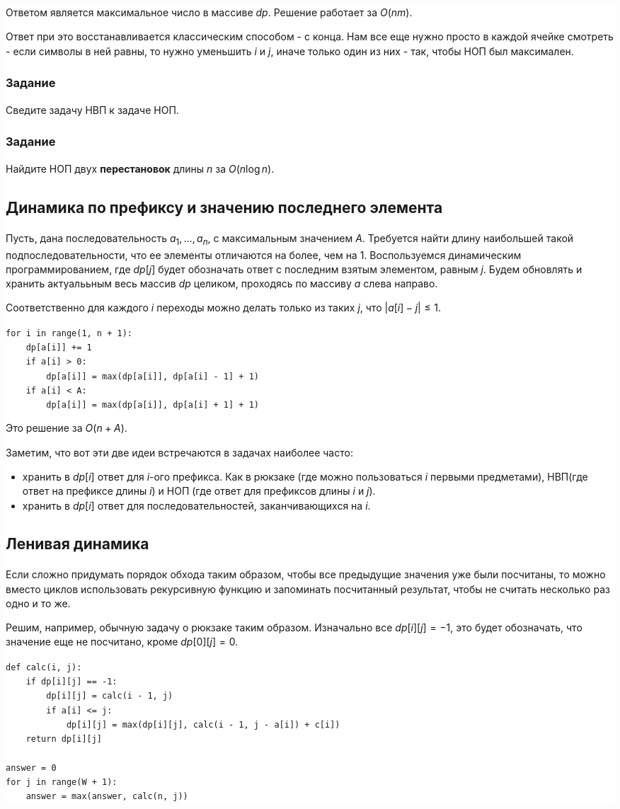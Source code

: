 
Ответом является максимальное число в массиве $dp$. Решение работает за $O(nm)$.

Ответ при это восстанавливается классическим способом - с конца. Нам все еще нужно просто в каждой ячейке смотреть - если символы в ней равны, то нужно уменьшить $i$ и $j$, иначе только один из них - так, чтобы НОП был максимален.

### Задание
Сведите задачу НВП к задаче НОП.

### Задание
Найдите НОП двух **перестановок** длины $n$ за $O(n\log n)$.

## Динамика по префиксу и значению последнего элемента

Пусть, дана последовательность $a_1,\ldots,a_n$, с максимальным значением $A$. Требуется найти длину наибольшей такой подпоследовательности, что ее элементы отличаются на более, чем на 1. Воспользуемся динамическим программированием, где $dp[j]$ будет обозначать ответ с последним взятым элементом, равным $j$. Будем обновлять и хранить актуалььным весь массив $dp$ целиком, проходясь по массиву $a$ слева направо.

Соответственно для каждого $i$ переходы можно делать только из таких $j$, что $|a[i]-j|\leq 1$.


```
for i in range(1, n + 1):
    dp[a[i]] += 1
    if a[i] > 0:
        dp[a[i]] = max(dp[a[i]], dp[a[i] - 1] + 1)
    if a[i] < A:
        dp[a[i]] = max(dp[a[i]], dp[a[i] + 1] + 1)
```

Это решение за $O(n + A)$.

Заметим, что вот эти две идеи встречаются в задачах наиболее часто:
* хранить в $dp[i]$ ответ для $i$-ого префикса. Как в рюкзаке (где можно пользоваться $i$ первыми предметами), НВП(где ответ на префиксе длины $i$) и НОП (где ответ для префиксов длины $i$ и $j$).
* хранить в $dp[i]$ ответ для последовательностей, заканчивающихся на $i$.

## Ленивая динамика

Если сложно придумать порядок обхода таким образом, чтобы все предыдущие значения уже были посчитаны, то можно вместо циклов использовать рекурсивную функцию и запоминать посчитанный результат, чтобы не считать несколько раз одно и то же. 

Решим, например, обычную задачу о рюкзаке таким образом. Изначально все $dp[i][j]=-1$, это будет обозначать, что значение еще не посчитано, кроме $dp[0][j]=0$.


```
def calc(i, j):
    if dp[i][j] == -1:
        dp[i][j] = calc(i - 1, j)
        if a[i] <= j:
            dp[i][j] = max(dp[i][j], calc(i - 1, j - a[i]) + c[i])
    return dp[i][j]         

answer = 0
for j in range(W + 1):
    answer = max(answer, calc(n, j))
```
